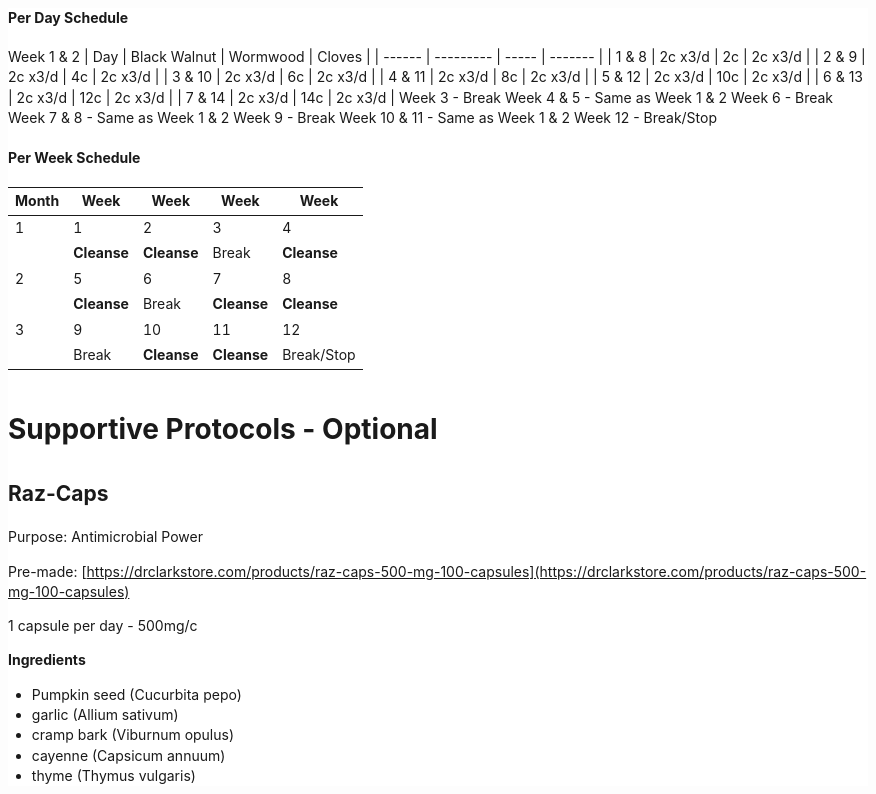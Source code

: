 #### Per Day Schedule
Week 1 & 2
| Day    | Black Walnut | Wormwood | Cloves  |
| ------ | --------- | ----- | ------- |
| 1 & 8  | 2c x3/d   | 2c    | 2c x3/d |
| 2 & 9  | 2c x3/d   | 4c    | 2c x3/d |
| 3 & 10 | 2c x3/d   | 6c    | 2c x3/d |
| 4 & 11 | 2c x3/d   | 8c    | 2c x3/d |
| 5 & 12 | 2c x3/d   | 10c    | 2c x3/d |
| 6 & 13 | 2c x3/d   | 12c    | 2c x3/d |
| 7 & 14 | 2c x3/d   | 14c    | 2c x3/d |
Week 3 - Break
Week 4 & 5 - Same as Week 1 & 2
Week 6 - Break
Week 7 & 8 - Same as Week 1 & 2
Week 9 - Break
Week 10 & 11 - Same as Week 1 & 2
Week 12 - Break/Stop

#### Per Week Schedule
| Month | Week        | Week        | Week        | Week        |
| ----- | ----------- | ----------- | ----------- | ----------- |
| 1     | 1           | 2           | 3           | 4           |
|       | **Cleanse** | **Cleanse** | Break       | **Cleanse** |
| 2     | 5           | 6           | 7           | 8           |
|       | **Cleanse** | Break       | **Cleanse** | **Cleanse** |
| 3     | 9           | 10          | 11          | 12          |
|       | Break       | **Cleanse** | **Cleanse** | Break/Stop            |



# Supportive Protocols - Optional
## Raz-Caps 

Purpose: Antimicrobial Power

Pre-made: [https://drclarkstore.com/products/raz-caps-500-mg-100-capsules](https://drclarkstore.com/products/raz-caps-500-mg-100-capsules)

1 capsule per day - 500mg/c

**Ingredients**
- Pumpkin seed (Cucurbita pepo)
- garlic (Allium sativum)
- cramp bark (Viburnum opulus)
- cayenne (Capsicum annuum)
- thyme (Thymus vulgaris)

